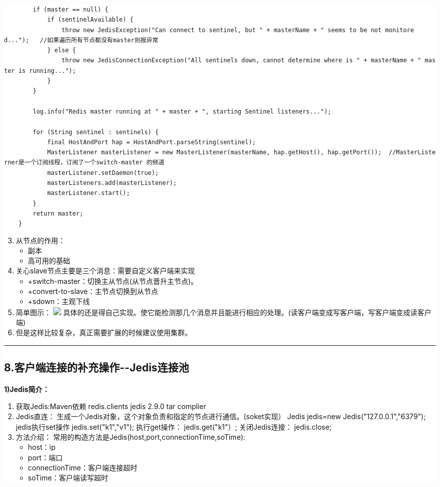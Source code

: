 			if (master == null) {
				if (sentinelAvailable) {
					throw new JedisException("Can connect to sentinel, but " + masterName + " seems to be not monitored...");	//如果遍历所有节点都没有master则报异常
				} else {
					throw new JedisConnectionException("All sentinels down, cannot determine where is " + masterName + " master is running...");
				}
			}
		
			log.info("Redis master running at " + master + ", starting Sentinel listeners...");
			
			for (String sentinel : sentinels) {	
				final HostAndPort hap = HostAndPort.parseString(sentinel);
				MasterListener masterListener = new MasterListener(masterName, hap.getHost(), hap.getPort());  //MasterListerner是一个订阅线程，订阅了一个switch-master 的频道
				masterListener.setDaemon(true);
				masterListeners.add(masterListener);
				masterListener.start();
			}
			return master;
		}
3. 从节点的作用：
 	- 副本
 	- 高可用的基础
4. 关心slave节点主要是三个消息：需要自定义客户端来实现
	- +switch-master：切换主从节点(从节点晋升主节点)。
	- +convert-to-slave：主节点切换到从节点
	- +sdown：主观下线
5. 简单图示：
![](http://p5ki4lhmo.bkt.clouddn.com/00048Redis%E5%AD%A6%E4%B9%A07-31.jpg)
具体的还是得自己实现。使它能检测那几个消息并且能进行相应的处理。(读客户端变成写客户端，写客户端变成读客户端)
6. 但是这样比较复杂，真正需要扩展的时候建议使用集群。

---
## 8.客户端连接的补充操作--Jedis连接池
**1)Jedis简介：**
1. 获取Jedis:Maven依赖
		<dependency>
			<groupId>redis.clients</groupId>
			<artifactId>jedis</artifactId>
			<version>2.9.0</version>
			<type>tar</type>
			<scope>complier</scope>
		</dependency>
2. Jedis直连：
生成一个Jedis对象，这个对象负责和指定的节点进行通信。(soket实现）
		Jedis jedis=new Jedis("127.0.0.1","6379");
jedis执行set操作
		jedis.set("k1","v1");
执行get操作：
		jedis.get("k1"）;
关闭Jedis连接：
		jedis.close;
3. 方法介绍：
常用的构造方法是Jedis(host,port,connectionTime,soTime):
	- host：ip
	- port：端口
	- connectionTime：客户端连接超时
	- soTime：客户端读写超时
